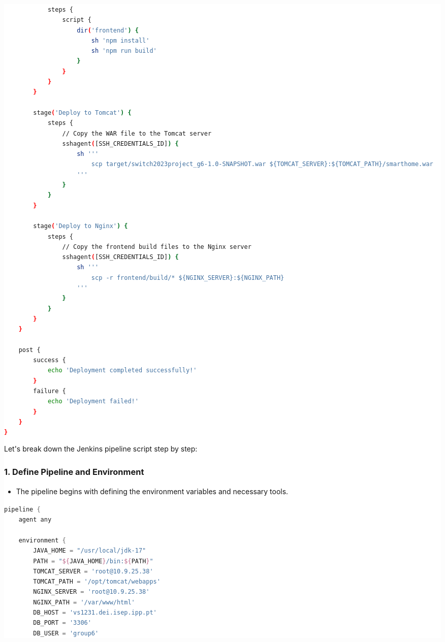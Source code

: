 ```sh
            steps {
                script {
                    dir('frontend') {
                        sh 'npm install'
                        sh 'npm run build'
                    }
                }
            }
        }

        stage('Deploy to Tomcat') {
            steps {
                // Copy the WAR file to the Tomcat server
                sshagent([SSH_CREDENTIALS_ID]) {
                    sh '''
                        scp target/switch2023project_g6-1.0-SNAPSHOT.war ${TOMCAT_SERVER}:${TOMCAT_PATH}/smarthome.war
                    '''
                }
            }
        }

        stage('Deploy to Nginx') {
            steps {
                // Copy the frontend build files to the Nginx server
                sshagent([SSH_CREDENTIALS_ID]) {
                    sh '''
                        scp -r frontend/build/* ${NGINX_SERVER}:${NGINX_PATH}
                    '''
                }
            }
        }
    }

    post {
        success {
            echo 'Deployment completed successfully!'
        }
        failure {
            echo 'Deployment failed!'
        }
    }
}
```
Let's break down the Jenkins pipeline script step by step:

### 1. Define Pipeline and Environment
- The pipeline begins with defining the environment variables and necessary tools.

```groovy
pipeline {
    agent any

    environment {
        JAVA_HOME = "/usr/local/jdk-17"
        PATH = "${JAVA_HOME}/bin:${PATH}"
        TOMCAT_SERVER = 'root@10.9.25.38'
        TOMCAT_PATH = '/opt/tomcat/webapps'
        NGINX_SERVER = 'root@10.9.25.38'
        NGINX_PATH = '/var/www/html'
        DB_HOST = 'vs1231.dei.isep.ipp.pt'
        DB_PORT = '3306'
        DB_USER = 'group6'
```